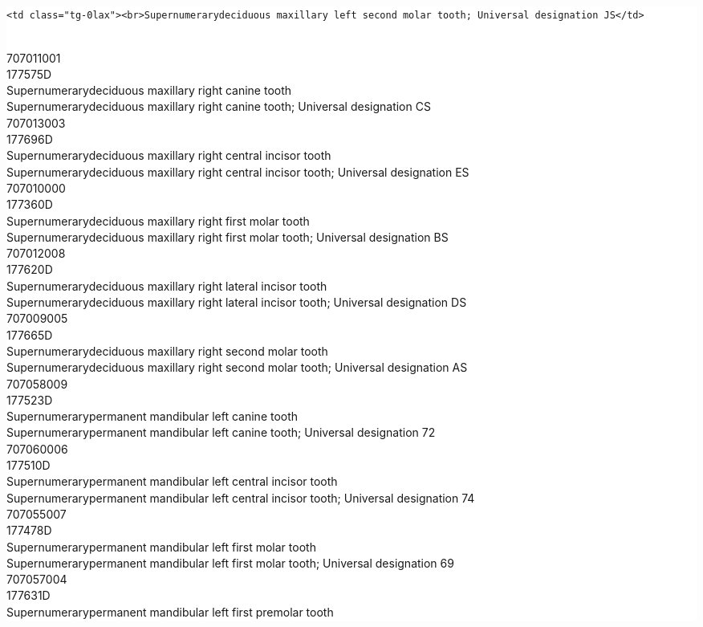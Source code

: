     <td class="tg-0lax"><br>Supernumerarydeciduous maxillary left second molar tooth; Universal designation JS</td>
  </tr>
  <tr>
    <td class="tg-0lax"><br>707011001</td>
    <td class="tg-0lax"><br>177575D</td>
    <td class="tg-0lax"><br>Supernumerarydeciduous maxillary right canine tooth</td>
    <td class="tg-0lax"><br>Supernumerarydeciduous maxillary right canine tooth; Universal designation CS</td>
  </tr>
  <tr>
    <td class="tg-0lax"><br>707013003</td>
    <td class="tg-0lax"><br>177696D</td>
    <td class="tg-0lax"><br>Supernumerarydeciduous maxillary right central incisor tooth</td>
    <td class="tg-0lax"><br>Supernumerarydeciduous maxillary right central incisor tooth; Universal designation ES</td>
  </tr>
  <tr>
    <td class="tg-0lax"><br>707010000</td>
    <td class="tg-0lax"><br>177360D</td>
    <td class="tg-0lax"><br>Supernumerarydeciduous maxillary right first molar tooth</td>
    <td class="tg-0lax"><br>Supernumerarydeciduous maxillary right first molar tooth; Universal designation BS</td>
  </tr>
  <tr>
    <td class="tg-0lax"><br>707012008</td>
    <td class="tg-0lax"><br>177620D</td>
    <td class="tg-0lax"><br>Supernumerarydeciduous maxillary right lateral incisor tooth</td>
    <td class="tg-0lax"><br>Supernumerarydeciduous maxillary right lateral incisor tooth; Universal designation DS</td>
  </tr>
  <tr>
    <td class="tg-0lax"><br>707009005</td>
    <td class="tg-0lax"><br>177665D</td>
    <td class="tg-0lax"><br>Supernumerarydeciduous maxillary right second molar tooth</td>
    <td class="tg-0lax"><br>Supernumerarydeciduous maxillary right second molar tooth; Universal designation AS</td>
  </tr>
  <tr>
    <td class="tg-0lax"><br>707058009</td>
    <td class="tg-0lax"><br>177523D</td>
    <td class="tg-0lax"><br>Supernumerarypermanent mandibular left canine tooth</td>
    <td class="tg-0lax"><br>Supernumerarypermanent mandibular left canine tooth; Universal designation 72</td>
  </tr>
  <tr>
    <td class="tg-0lax"><br>707060006</td>
    <td class="tg-0lax"><br>177510D</td>
    <td class="tg-0lax"><br>Supernumerarypermanent mandibular left central incisor tooth</td>
    <td class="tg-0lax"><br>Supernumerarypermanent mandibular left central incisor tooth; Universal designation 74</td>
  </tr>
  <tr>
    <td class="tg-0lax"><br>707055007</td>
    <td class="tg-0lax"><br>177478D</td>
    <td class="tg-0lax"><br>Supernumerarypermanent mandibular left first molar tooth</td>
    <td class="tg-0lax"><br>Supernumerarypermanent mandibular left first molar tooth; Universal designation 69</td>
  </tr>
  <tr>
    <td class="tg-0lax"><br>707057004</td>
    <td class="tg-0lax"><br>177631D</td>
    <td class="tg-0lax"><br>Supernumerarypermanent mandibular left first premolar tooth</td>